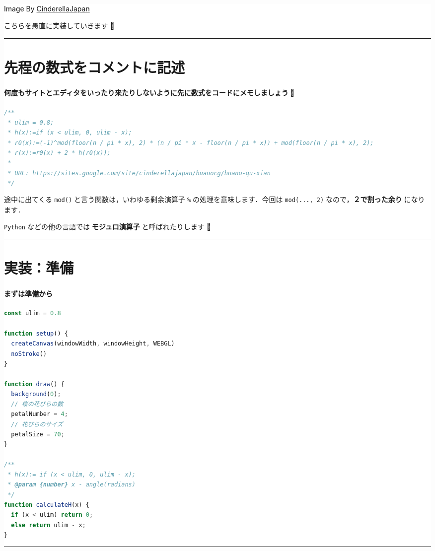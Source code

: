Image By [CinderellaJapan](https://sites.google.com/site/cinderellajapan/huanocg/huano-qu-xian)

こちらを愚直に実装していきます 🙋

---

# 先程の数式をコメントに記述

#### 何度もサイトとエディタをいったり来たりしないように先に数式をコードにメモしましょう 🙋

```js
/**
 * ulim = 0.8;
 * h(x):=if (x < ulim, 0, ulim - x);
 * r0(x):=(-1)^mod(floor(n / pi * x), 2) * (n / pi * x - floor(n / pi * x)) + mod(floor(n / pi * x), 2);
 * r(x):=r0(x) + 2 * h(r0(x));
 *
 * URL: https://sites.google.com/site/cinderellajapan/huanocg/huano-qu-xian
 */
```

途中に出てくる `mod()` と言う関数は，いわゆる剰余演算子 `%` の処理を意味します．今回は `mod(..., 2)` なので，__２で割った余り__ になります．

`Python` などの他の言語では __モジュロ演算子__ と呼ばれたりします 💁

---

# 実装：準備

#### まずは準備から

```js
const ulim = 0.8

function setup() {
  createCanvas(windowWidth, windowHeight, WEBGL)
  noStroke()
}

function draw() {
  background(0);
  // 桜の花びらの数
  petalNumber = 4;
  // 花びらのサイズ
  petalSize = 70;
}

/**
 * h(x):= if (x < ulim, 0, ulim - x);
 * @param {number} x - angle(radians)
 */
function calculateH(x) {
  if (x < ulim) return 0;
  else return ulim - x;
}
```

---